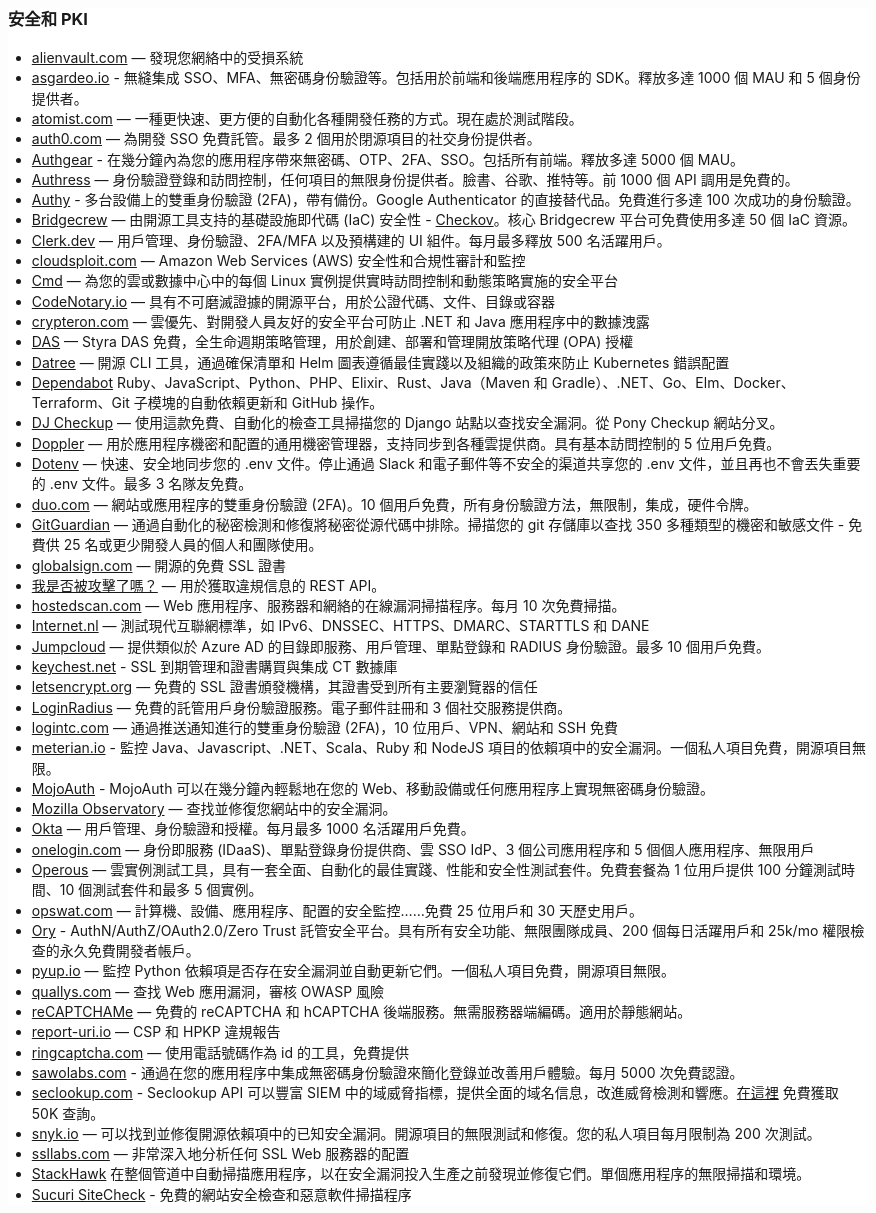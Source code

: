 ### 安全和 PKI

* [alienvault.com](https://www.alienvault.com/open-threat-exchange/reputation-monitor) — 發現您網絡中的受損系統
* [asgardeo.io](https://wso2.com/asgardeo) - 無縫集成 SSO、MFA、無密碼身份驗證等。包括用於前端和後端應用程序的 SDK。釋放多達 1000 個 MAU 和 5 個身份提供者。
* [atomist.com](https://atomist.com/) — 一種更快速、更方便的自動化各種開發任務的方式。現在處於測試階段。
* [auth0.com](https://auth0.com/) — 為開發 SSO 免費託管。最多 2 個用於閉源項目的社交身份提供者。
* [Authgear](https://www.authgear.com) - 在幾分鐘內為您的應用程序帶來無密碼、OTP、2FA、SSO。包括所有前端。釋放多達 5000 個 MAU。
* [Authress](https://authress.io/) — 身份驗證登錄和訪問控制，任何項目的無限身份提供者。臉書、谷歌、推特等。前 1000 個 API 調用是免費的。
* [Authy](https://authy.com) - 多台設備上的雙重身份驗證 (2FA)，帶有備份。Google Authenticator 的直接替代品。免費進行多達 100 次成功的身份驗證。
* [Bridgecrew](https://bridgecrew.io/) — 由開源工具支持的基礎設施即代碼 (IaC) 安全性 - [Checkov](https://github.com/bridgecrewio/checkov)。核心 Bridgecrew 平台可免費使用多達 50 個 IaC 資源。
* [Clerk.dev](https://clerk.dev/) — 用戶管理、身份驗證、2FA/MFA 以及預構建的 UI 組件。每月最多釋放 500 名活躍用戶。
* [cloudsploit.com](https://cloudsploit.com/) — Amazon Web Services (AWS) 安全性和合規性審計和監控
* [Cmd](https://cmd.com/) — 為您的雲或數據中心中的每個 Linux 實例提供實時訪問控制和動態策略實施的安全平台
* [CodeNotary.io](https://www.codenotary.io/) — 具有不可磨滅證據的開源平台，用於公證代碼、文件、目錄或容器
* [crypteron.com](https://www.crypteron.com/) — 雲優先、對開發人員友好的安全平台可防止 .NET 和 Java 應用程序中的數據洩露
* [DAS](https://signup.styra.com/) — Styra DAS 免費，全生命週期策略管理，用於創建、部署和管理開放策略代理 (OPA) 授權
* [Datree](https://www.datree.io/) — 開源 CLI 工具，通過確保清單和 Helm 圖表遵循最佳實踐以及組織的政策來防止 Kubernetes 錯誤配置
* [Dependabot](https://dependabot.com/) Ruby、JavaScript、Python、PHP、Elixir、Rust、Java（Maven 和 Gradle）、.NET、Go、Elm、Docker、Terraform、Git 子模塊的自動依賴更新和 GitHub 操作。
* [DJ Checkup](https://djcheckup.com) — 使用這款免費、自動化的檢查工具掃描您的 Django 站點以查找安全漏洞。從 Pony Checkup 網站分叉。
* [Doppler](https://doppler.com/) — 用於應用程序機密和配置的通用機密管理器，支持同步到各種雲提供商。具有基本訪問控制的 5 位用戶免費。
* [Dotenv](https://dotenv.org/) — 快速、安全地同步您的 .env 文件。停止通過 Slack 和電子郵件等不安全的渠道共享您的 .env 文件，並且再也不會丟失重要的 .env 文件。最多 3 名隊友免費。
* [duo.com](https://duo.com/) — 網站或應用程序的雙重身份驗證 (2FA)。10 個用戶免費，所有身份驗證方法，無限制，集成，硬件令牌。
* [GitGuardian](https://www.gitguardian.com) — 通過自動化的秘密檢測和修復將秘密從源代碼中排除。掃描您的 git 存儲庫以查找 350 多種類型的機密和敏感文件 - 免費供 25 名或更少開發人員的個人和團隊使用。
* [globalsign.com](https://www.globalsign.com/en/ssl/ssl-open-source/) — 開源的免費 SSL 證書
* [我是否被攻擊了嗎？](https://haveibeenpwned.com) — 用於獲取違規信息的 REST API。
* [hostedscan.com](https://hostedscan.com) — Web 應用程序、服務器和網絡的在線漏洞掃描程序。每月 10 次免費掃描。
* [Internet.nl](https://internet.nl) — 測試現代互聯網標準，如 IPv6、DNSSEC、HTTPS、DMARC、STARTTLS 和 DANE
* [Jumpcloud](https://jumpcloud.com/) — 提供類似於 Azure AD 的目錄即服務、用戶管理、單點登錄和 RADIUS 身份驗證。最多 10 個用戶免費。
* [keychest.net](https://keychest.net) - SSL 到期管理和證書購買與集成 CT 數據庫
* [letsencrypt.org](https://letsencrypt.org/) — 免費的 SSL 證書頒發機構，其證書受到所有主要瀏覽器的信任
* [LoginRadius](https://www.loginradius.com/) — 免費的託管用戶身份驗證服務。電子郵件註冊和 3 個社交服務提供商。
* [logintc.com](https://www.logintc.com/) — 通過推送通知進行的雙重身份驗證 (2FA)，10 位用戶、VPN、網站和 SSH 免費
* [meterian.io](https://www.meterian.io/) - 監控 Java、Javascript、.NET、Scala、Ruby 和 NodeJS 項目的依賴項中的安全漏洞。一個私人項目免費，開源項目無限。
* [MojoAuth](https://mojoauth.com/) - MojoAuth 可以在幾分鐘內輕鬆地在您的 Web、移動設備或任何應用程序上實現無密碼身份驗證。
* [Mozilla Observatory](https://observatory.mozilla.org/) — 查找並修復您網站中的安全漏洞。
* [Okta](https://developer.okta.com/) — 用戶管理、身份驗證和授權。每月最多 1000 名活躍用戶免費。
* [onelogin.com](https://www.onelogin.com/) — 身份即服務 (IDaaS)、單點登錄身份提供商、雲 SSO IdP、3 個公司應用程序和 5 個個人應用程序、無限用戶
* [Operous](https://operous.dev/) — 雲實例測試工具，具有一套全面、自動化的最佳實踐、性能和安全性測試套件。免費套餐為 1 位用戶提供 100 分鐘測試時間、10 個測試套件和最多 5 個實例。
* [opswat.com](https://www.opswat.com/) — 計算機、設備、應用程序、配置的安全監控……免費 25 位用戶和 30 天歷史用戶。
* [Ory](https://ory.sh/) - AuthN/AuthZ/OAuth2.0/Zero Trust 託管安全平台。具有所有安全功能、無限團隊成員、200 個每日活躍用戶和 25k/mo 權限檢查的永久免費開發者帳戶。
* [pyup.io](https://pyup.io) — 監控 Python 依賴項是否存在安全漏洞並自動更新它們。一個私人項目免費，開源項目無限。
* [quallys.com](https://www.quallys.com/community-edition) — 查找 Web 應用漏洞，審核 OWASP 風險
* [reCAPTCHAMe](https://recaptchame.com/) — 免費的 reCAPTCHA 和 hCAPTCHA 後端服務。無需服務器端編碼。適用於靜態網站。
* [report-uri.io](https://report-uri.io/) — CSP 和 HPKP 違規報告
* [ringcaptcha.com](https://ringcaptcha.com/) — 使用電話號碼作為 id 的工具，免費提供
* [sawolabs.com](https://sawolabs.com/) - 通過在您的應用程序中集成無密碼身份驗證來簡化登錄並改善用戶體驗。每月 5000 次免費認證。
* [seclookup.com](https://seclookup.com/) - Seclookup API 可以豐富 SIEM 中的域威脅指標，提供全面的域名信息，改進威脅檢測和響應。[在這裡](https://account.seclookup.com/) 免費獲取 50K 查詢。
* [snyk.io](https://snyk.io) — 可以找到並修復開源依賴項中的已知安全漏洞。開源項目的無限測試和修復。您的私人項目每月限制為 200 次測試。
* [ssllabs.com](https://www.ssllabs.com/ssltest/) — 非常深入地分析任何 SSL Web 服務器的配置
* [StackHawk](https://www.stackhawk.com/) 在整個管道中自動掃描應用程序，以在安全漏洞投入生產之前發現並修復它們。單個應用程序的無限掃描和環境。
* [Sucuri SiteCheck](https://sitecheck.sucuri.net) - 免費的網站安全檢查和惡意軟件掃描程序